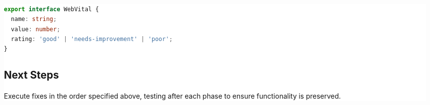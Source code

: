 ```typescript
export interface WebVital {
  name: string;
  value: number;
  rating: 'good' | 'needs-improvement' | 'poor';
}
```

## Next Steps
Execute fixes in the order specified above, testing after each phase to ensure functionality is preserved.